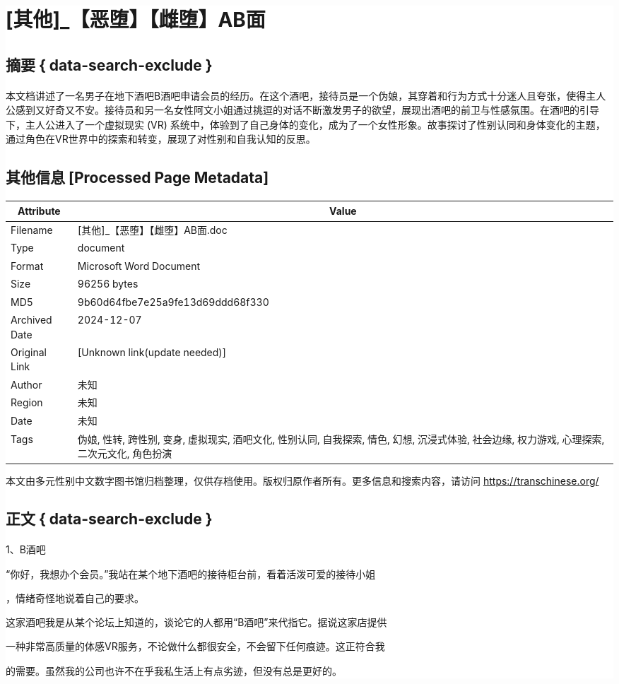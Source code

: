 # [其他]_【恶堕】【雌堕】AB面



## 摘要  { data-search-exclude }


本文档讲述了一名男子在地下酒吧B酒吧申请会员的经历。在这个酒吧，接待员是一个伪娘，其穿着和行为方式十分迷人且夸张，使得主人公感到又好奇又不安。接待员和另一名女性阿文小姐通过挑逗的对话不断激发男子的欲望，展现出酒吧的前卫与性感氛围。在酒吧的引导下，主人公进入了一个虚拟现实 (VR) 系统中，体验到了自己身体的变化，成为了一个女性形象。故事探讨了性别认同和身体变化的主题，通过角色在VR世界中的探索和转变，展现了对性别和自我认知的反思。



## 其他信息 [Processed Page Metadata]

| Attribute       | Value                                  |
|-----------------|----------------------------------------|
| Filename        | [其他]_【恶堕】【雌堕】AB面.doc                             |
| Type            | document                                 |
| Format          | Microsoft Word Document                               |
| Size            | 96256 bytes                           |
| MD5             | 9b60d64fbe7e25a9fe13d69ddd68f330                                  |
| Archived Date   | 2024-12-07                             |
| Original Link   | [Unknown link(update needed)]                         |
| Author          | 未知                               |
| Region          | 未知                               |
| Date            | 未知                                 |
| Tags            | 伪娘, 性转, 跨性别, 变身, 虚拟现实, 酒吧文化, 性别认同, 自我探索, 情色, 幻想, 沉浸式体验, 社会边缘, 权力游戏, 心理探索, 二次元文化, 角色扮演                                 |

本文由多元性别中文数字图书馆归档整理，仅供存档使用。版权归原作者所有。更多信息和搜索内容，请访问 <https://transchinese.org/>


## 正文 { data-search-exclude }


1、B酒吧

“你好，我想办个会员。”我站在某个地下酒吧的接待柜台前，看着活泼可爱的接待小姐

，情绪奇怪地说着自己的要求。



这家酒吧我是从某个论坛上知道的，谈论它的人都用“B酒吧”来代指它。据说这家店提供

一种非常高质量的体感VR服务，不论做什么都很安全，不会留下任何痕迹。这正符合我

的需要。虽然我的公司也许不在乎我私生活上有点劣迹，但没有总是更好的。
